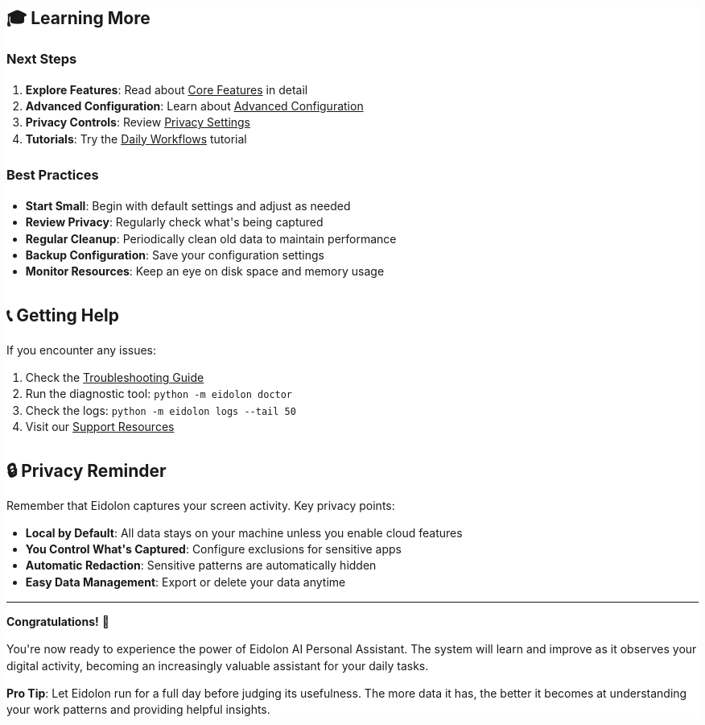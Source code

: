 ## 🎓 Learning More

### Next Steps

1. **Explore Features**: Read about [Core Features](features/) in detail
2. **Advanced Configuration**: Learn about [Advanced Configuration](configuration/advanced.md)
3. **Privacy Controls**: Review [Privacy Settings](configuration/privacy.md)
4. **Tutorials**: Try the [Daily Workflows](tutorials/daily-workflows.md) tutorial

### Best Practices

- **Start Small**: Begin with default settings and adjust as needed
- **Review Privacy**: Regularly check what's being captured
- **Regular Cleanup**: Periodically clean old data to maintain performance
- **Backup Configuration**: Save your configuration settings
- **Monitor Resources**: Keep an eye on disk space and memory usage

## 📞 Getting Help

If you encounter any issues:

1. Check the [Troubleshooting Guide](troubleshooting/common-issues.md)
2. Run the diagnostic tool: `python -m eidolon doctor`
3. Check the logs: `python -m eidolon logs --tail 50`
4. Visit our [Support Resources](troubleshooting/support.md)

## 🔒 Privacy Reminder

Remember that Eidolon captures your screen activity. Key privacy points:

- **Local by Default**: All data stays on your machine unless you enable cloud features
- **You Control What's Captured**: Configure exclusions for sensitive apps
- **Automatic Redaction**: Sensitive patterns are automatically hidden
- **Easy Data Management**: Export or delete your data anytime

---

**Congratulations!** 🎉 

You're now ready to experience the power of Eidolon AI Personal Assistant. The system will learn and improve as it observes your digital activity, becoming an increasingly valuable assistant for your daily tasks.

**Pro Tip**: Let Eidolon run for a full day before judging its usefulness. The more data it has, the better it becomes at understanding your work patterns and providing helpful insights.